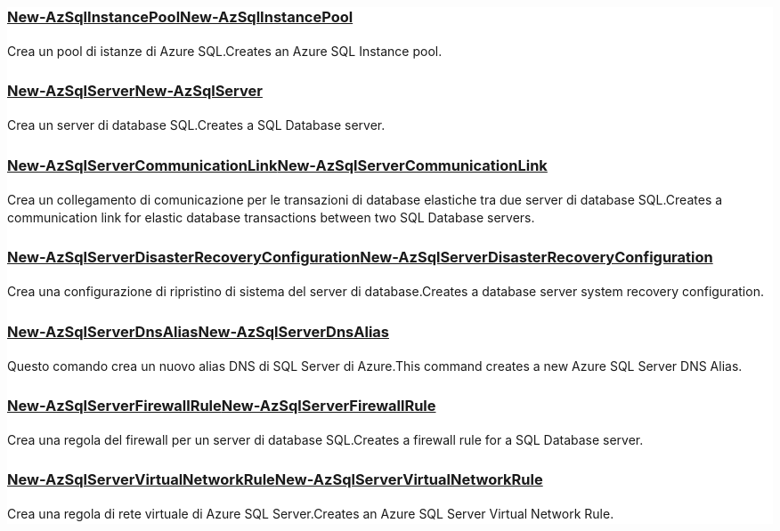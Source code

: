 ### [<span data-ttu-id="d1d89-371">New-AzSqlInstancePool</span><span class="sxs-lookup"><span data-stu-id="d1d89-371">New-AzSqlInstancePool</span></span>](New-AzSqlInstancePool.md)
<span data-ttu-id="d1d89-372">Crea un pool di istanze di Azure SQL.</span><span class="sxs-lookup"><span data-stu-id="d1d89-372">Creates an Azure SQL Instance pool.</span></span>

### [<span data-ttu-id="d1d89-373">New-AzSqlServer</span><span class="sxs-lookup"><span data-stu-id="d1d89-373">New-AzSqlServer</span></span>](New-AzSqlServer.md)
<span data-ttu-id="d1d89-374">Crea un server di database SQL.</span><span class="sxs-lookup"><span data-stu-id="d1d89-374">Creates a SQL Database server.</span></span>

### [<span data-ttu-id="d1d89-375">New-AzSqlServerCommunicationLink</span><span class="sxs-lookup"><span data-stu-id="d1d89-375">New-AzSqlServerCommunicationLink</span></span>](New-AzSqlServerCommunicationLink.md)
<span data-ttu-id="d1d89-376">Crea un collegamento di comunicazione per le transazioni di database elastiche tra due server di database SQL.</span><span class="sxs-lookup"><span data-stu-id="d1d89-376">Creates a communication link for elastic database transactions between two SQL Database servers.</span></span>

### [<span data-ttu-id="d1d89-377">New-AzSqlServerDisasterRecoveryConfiguration</span><span class="sxs-lookup"><span data-stu-id="d1d89-377">New-AzSqlServerDisasterRecoveryConfiguration</span></span>](New-AzSqlServerDisasterRecoveryConfiguration.md)
<span data-ttu-id="d1d89-378">Crea una configurazione di ripristino di sistema del server di database.</span><span class="sxs-lookup"><span data-stu-id="d1d89-378">Creates a database server system recovery configuration.</span></span>

### [<span data-ttu-id="d1d89-379">New-AzSqlServerDnsAlias</span><span class="sxs-lookup"><span data-stu-id="d1d89-379">New-AzSqlServerDnsAlias</span></span>](New-AzSqlServerDnsAlias.md)
<span data-ttu-id="d1d89-380">Questo comando crea un nuovo alias DNS di SQL Server di Azure.</span><span class="sxs-lookup"><span data-stu-id="d1d89-380">This command creates a new Azure SQL Server DNS Alias.</span></span>

### [<span data-ttu-id="d1d89-381">New-AzSqlServerFirewallRule</span><span class="sxs-lookup"><span data-stu-id="d1d89-381">New-AzSqlServerFirewallRule</span></span>](New-AzSqlServerFirewallRule.md)
<span data-ttu-id="d1d89-382">Crea una regola del firewall per un server di database SQL.</span><span class="sxs-lookup"><span data-stu-id="d1d89-382">Creates a firewall rule for a SQL Database server.</span></span>

### [<span data-ttu-id="d1d89-383">New-AzSqlServerVirtualNetworkRule</span><span class="sxs-lookup"><span data-stu-id="d1d89-383">New-AzSqlServerVirtualNetworkRule</span></span>](New-AzSqlServerVirtualNetworkRule.md)
<span data-ttu-id="d1d89-384">Crea una regola di rete virtuale di Azure SQL Server.</span><span class="sxs-lookup"><span data-stu-id="d1d89-384">Creates an Azure SQL Server Virtual Network Rule.</span></span> 
